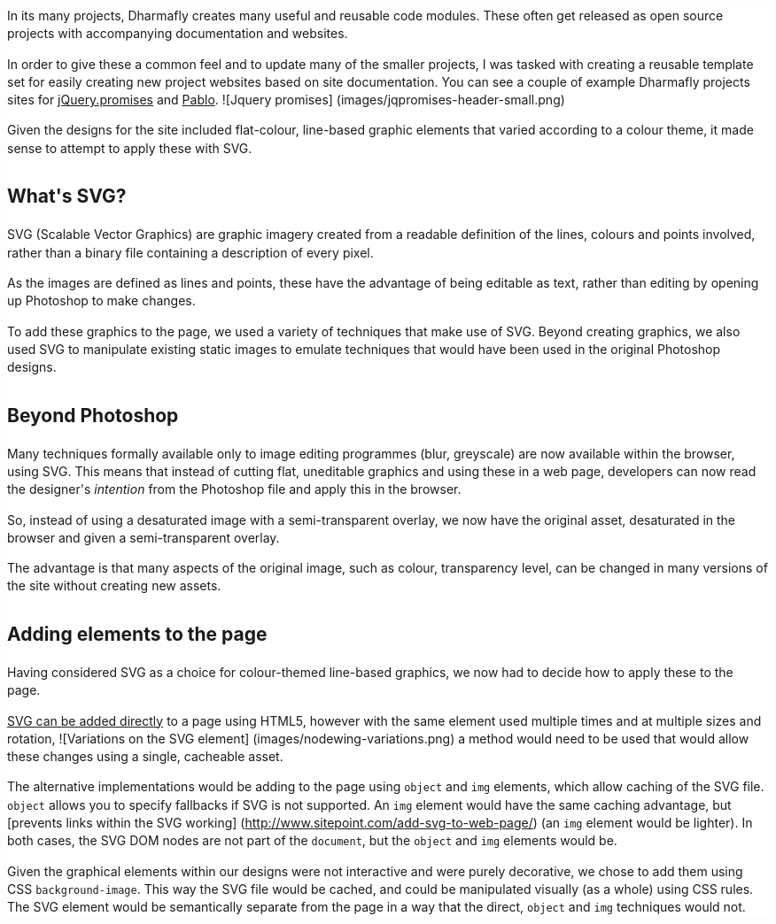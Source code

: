 In its many projects, Dharmafly creates many useful and reusable code modules. These often get released as open source projects with accompanying documentation and websites.

In order to give these a common feel and to update many of the smaller projects, I was tasked with creating a reusable template set for easily creating new project websites based on site documentation. You can see a couple of example Dharmafly projects sites for [jQuery.promises](http://jquerypromises.com/) and [Pablo](http://dharmafly.github.com/pablo). ![Jquery promises] (images/jqpromises-header-small.png)

Given the designs for the site included flat-colour, line-based graphic elements that varied according to a colour theme, it made sense to attempt to apply these with SVG.

What's SVG?
-----------

SVG (Scalable Vector Graphics) are graphic imagery created from a readable definition of the lines, colours and points involved, rather than a binary file containing a description of every pixel. 

As the images are defined as lines and points, these have the advantage of being editable as text, rather than editing by opening up Photoshop to make changes. 

To add these graphics to the page, we used a variety of techniques that make use of SVG. Beyond creating graphics, we also used SVG to manipulate existing static images to emulate techniques that would have been used in the original Photoshop designs.

Beyond Photoshop
----------------

Many techniques formally available only to image editing programmes (blur, greyscale) are now available within the browser, using SVG. This means that instead of cutting flat, uneditable graphics and using these in a web page, developers can now read the designer's *intention* from the Photoshop file and apply this in the browser.

So, instead of using a desaturated image with a semi-transparent overlay, we now have the original asset, desaturated in the browser and given a semi-transparent overlay. 

The advantage is that many aspects of the original image, such as colour, transparency level, can be changed in many versions of the site without creating new assets. 

Adding elements to the page
----------------------------

Having considered SVG as a choice for colour-themed line-based graphics, we now had to decide how to apply these to the page.

[SVG can be added directly](http://msdn.microsoft.com/en-us/library/gg589526\(v=vs.85\).aspx#inlineHTML5) to a page using HTML5, however with the same element used multiple times and at multiple sizes and rotation, ![Variations on the SVG element] (images/nodewing-variations.png) a method would need to be used that would allow these changes using a single, cacheable asset.

The alternative implementations would be adding to the page using `object` and `img` elements, which allow caching of the SVG file. `object` allows you to specify fallbacks if SVG is not supported. An `img` element would have the same caching advantage, but [prevents links within the SVG working] (http://www.sitepoint.com/add-svg-to-web-page/) (an `img` element would be lighter). In both cases, the SVG DOM nodes are not part of the `document`, but the `object` and `img` elements would be.

Given the graphical elements within our designs were not interactive and were purely decorative, we chose to add them using CSS `background-image`. This way the SVG file would be cached, and could be manipulated visually (as a whole) using CSS rules. The SVG element would be semantically separate from the page in a way that the direct, `object` and `img` techniques would not.
